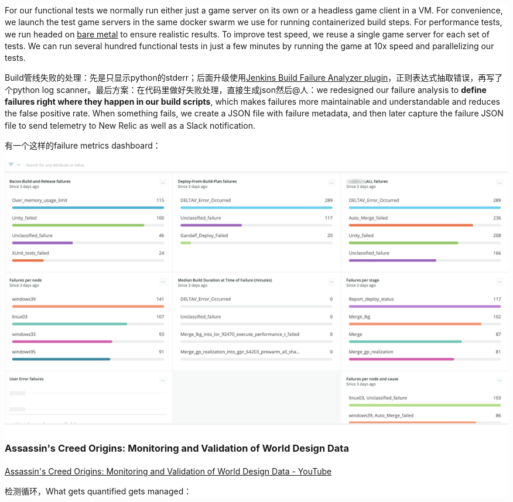 For our functional tests we normally run either just a game server on its own or a headless game client in a VM. For convenience, we launch the test game servers in the same docker swarm we use for running containerized build steps. For performance tests, we run headed on [bare metal](https://en.wikipedia.org/wiki/Bare-metal_server) to ensure realistic results. To improve test speed, we reuse a single game server for each set of tests.  We can run several hundred functional tests in just a few minutes by running the game at 10x speed and parallelizing our tests. 

Build管线失败的处理：先是只显示python的stderr；后面升级使用[Jenkins Build Failure Analyzer plugin](https://plugins.jenkins.io/build-failure-analyzer/)，正则表达式抽取错误，再写了个python log scanner。最后方案：在代码里做好失败处理，直接生成json然后@人：we redesigned our failure analysis to **define failures right where they happen in our build scripts**, which makes failures more maintainable and understandable and reduces the false positive rate. When something fails, we create a JSON file with failure metadata, and then later capture the failure JSON file to send telemetry to New Relic as well as a Slack notification.

有一个这样的failure metrics dashboard：

![img](./../Assets/game_optimization_pipeline/lorpipeline21.png)



### Assassin's Creed Origins: Monitoring and Validation of World Design Data

[Assassin's Creed Origins: Monitoring and Validation of World Design Data - YouTube](https://www.youtube.com/watch?v=VVq_hgaX8MQ)

检测循环，What gets quantified gets managed：
